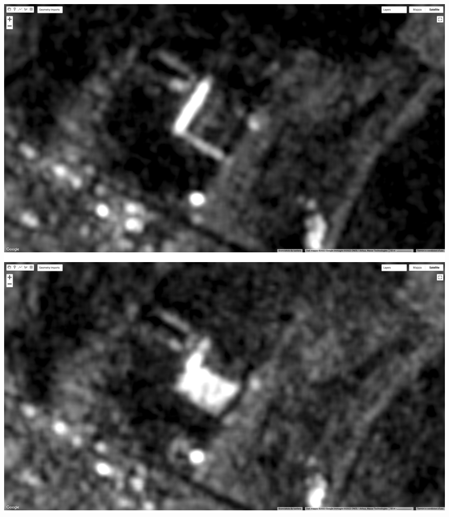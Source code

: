 ![Bucha prima dell'invasione russsa](bucha_asc_vv_before.png "Bucha prima dell'invasione russa")

![Bucha dopo l'invasione russsa](bucha_asc_vv_after.png "Bucha dopo l'invasione russa")
